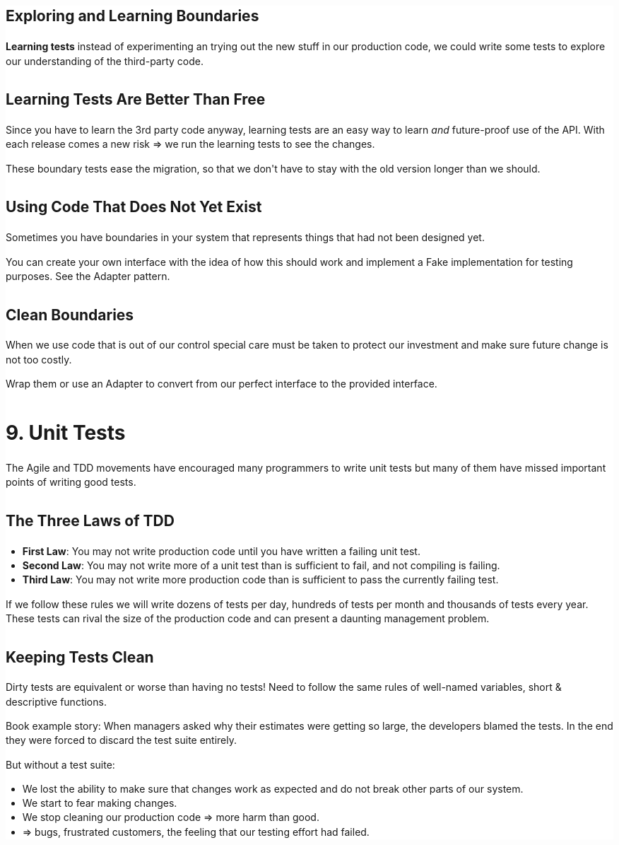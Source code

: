 ## Exploring and Learning Boundaries
**Learning tests** instead of experimenting an trying out the new stuff in our production code, we could write some tests to explore our understanding of the third-party code.

## Learning Tests Are Better Than Free
Since you have to learn the 3rd party code anyway, learning tests are an easy way to learn *and* future-proof use of the API. With each release comes a new risk => we run the learning tests to see the changes.

These boundary tests ease the migration, so that we don't have to stay with the old version longer than we should.
## Using Code That Does Not Yet Exist
Sometimes you have boundaries in your system that represents things that had not been designed yet.

You can create your own interface with the idea of how this should work and implement a Fake implementation for testing purposes.
See the Adapter pattern.
## Clean Boundaries
When we use code that is out of our control special care must be taken to protect our investment and make sure future change is not too costly.

Wrap them or use an Adapter to convert from our perfect interface to the provided interface.

# <a name="unit-tests">9. Unit Tests</a>
The Agile and TDD movements have encouraged many programmers to write unit tests but many of them have missed important points of writing good tests.

## The Three Laws of TDD
* **First Law**: You may not write production code until you have written a failing unit test.
* **Second Law**: You may not write more of a unit test than is sufficient to fail, and not compiling is failing.
* **Third Law**: You may not write more production code than is sufficient to pass the currently failing test.

If we follow these rules we will write dozens of tests per day, hundreds of tests per month and thousands of tests every year. These tests can rival the size of the production code and can present a daunting management problem.

## Keeping Tests Clean
Dirty tests are equivalent or worse than having no tests! Need to follow the same rules of well-named variables, short & descriptive functions.

Book example story: When managers asked why their estimates were getting so large, the developers blamed the tests. In the end they were forced to discard the test suite entirely.

But without a test suite:
* We lost the ability to make sure that changes work as expected and do not break other parts of our system.
* We start to fear making changes.
* We stop cleaning our production code => more harm than good.
* => bugs, frustrated customers, the feeling that our testing effort had failed.
